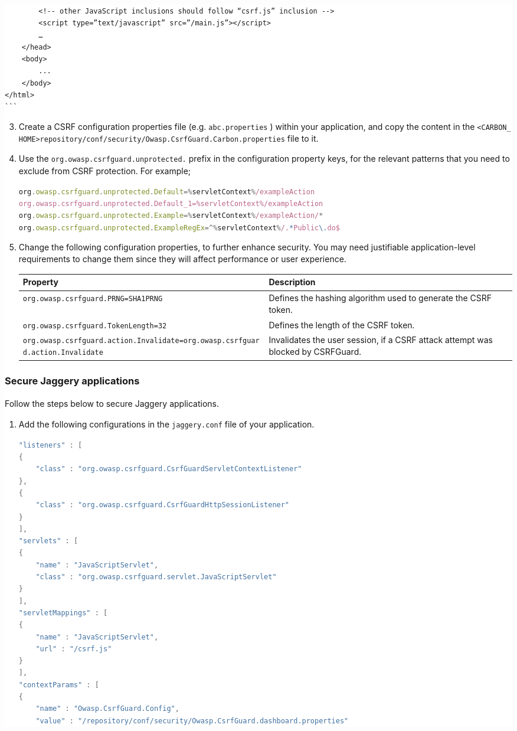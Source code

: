             <!-- other JavaScript inclusions should follow “csrf.js” inclusion -->
            <script type=”text/javascript” src=”/main.js”></script>
            … 
        </head>
        <body>
            ...
        </body>
    </html>
    ```

3. Create a CSRF configuration properties file (e.g. `abc.properties` ) within your application, and copy the content in the `<CARBON_HOME>repository/conf/security/Owasp.CsrfGuard.Carbon.properties` file to it.

4. Use the `org.owasp.csrfguard.unprotected.` prefix in the configuration property keys, for the relevant patterns that you need to exclude from CSRF protection. For example;

    ``` js
    org.owasp.csrfguard.unprotected.Default=%servletContext%/exampleAction
    org.owasp.csrfguard.unprotected.Default_1=%servletContext%/exampleAction
    org.owasp.csrfguard.unprotected.Example=%servletContext%/exampleAction/*
    org.owasp.csrfguard.unprotected.ExampleRegEx=^%servletContext%/.*Public\.do$
    ```

5. Change the following configuration properties, to further enhance security. You may need justifiable application-level requirements to change them since they will affect performance or user experience.

    | Property  | Description   |
    |-----------|---------------|
    | `org.owasp.csrfguard.PRNG=SHA1PRNG`   | Defines the hashing algorithm used to generate the CSRF token.    |
    | `org.owasp.csrfguard.TokenLength=32`  | Defines the length of the CSRF token. |
    | `org.owasp.csrfguard.action.Invalidate=org.owasp.csrfguard.action.Invalidate` | Invalidates the user session, if a CSRF attack attempt was blocked by CSRFGuard. |

### Secure Jaggery applications

Follow the steps below to secure Jaggery applications.

1. Add the following configurations in the `jaggery.conf` file of your application.

    ``` java
    "listeners" : [
    {
        "class" : "org.owasp.csrfguard.CsrfGuardServletContextListener" 
    },
    {
        "class" : "org.owasp.csrfguard.CsrfGuardHttpSessionListener"    
    }
    ],
    "servlets" : [
    {
        "name" : "JavaScriptServlet",
        "class" : "org.owasp.csrfguard.servlet.JavaScriptServlet"
    }
    ],
    "servletMappings" : [
    {
        "name" : "JavaScriptServlet",
        "url" : "/csrf.js"
    }
    ],
    "contextParams" : [
    {
        "name" : "Owasp.CsrfGuard.Config",
        "value" : "/repository/conf/security/Owasp.CsrfGuard.dashboard.properties"